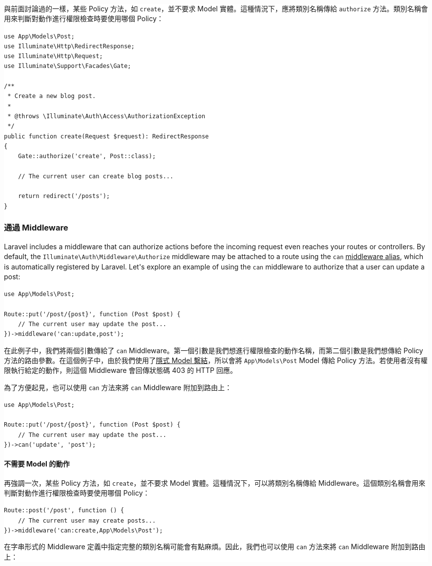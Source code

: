 與前面討論過的一樣，某些 Policy 方法，如 `create`，並不要求 Model 實體。這種情況下，應將類別名稱傳給 `authorize` 方法。類別名稱會用來判斷對動作進行權限檢查時要使用哪個 Policy：

    use App\Models\Post;
    use Illuminate\Http\RedirectResponse;
    use Illuminate\Http\Request;
    use Illuminate\Support\Facades\Gate;
    
    /**
     * Create a new blog post.
     *
     * @throws \Illuminate\Auth\Access\AuthorizationException
     */
    public function create(Request $request): RedirectResponse
    {
        Gate::authorize('create', Post::class);
    
        // The current user can create blog posts...
    
        return redirect('/posts');
    }
<a name="via-middleware"></a>

### 通過 Middleware

Laravel includes a middleware that can authorize actions before the incoming request even reaches your routes or controllers. By default, the `Illuminate\Auth\Middleware\Authorize` middleware may be attached to a route using the `can` [middleware alias](/docs/{{version}}/middleware#middleware-aliases), which is automatically registered by Laravel. Let's explore an example of using the `can` middleware to authorize that a user can update a post:

    use App\Models\Post;
    
    Route::put('/post/{post}', function (Post $post) {
        // The current user may update the post...
    })->middleware('can:update,post');
在此例子中，我們將兩個引數傳給了 `can` Middleware。第一個引數是我們想進行權限檢查的動作名稱，而第二個引數是我們想傳給 Policy 方法的路由參數。在這個例子中，由於我們使用了[隱式 Model 繫結](/docs/{{version}}/routing#implicit-binding)，所以會將 `App\Models\Post` Model 傳給 Policy 方法。若使用者沒有權限執行給定的動作，則這個 Middleware 會回傳狀態碼 403 的 HTTP 回應。

為了方便起見，也可以使用 `can` 方法來將 `can` Middleware 附加到路由上：

    use App\Models\Post;
    
    Route::put('/post/{post}', function (Post $post) {
        // The current user may update the post...
    })->can('update', 'post');
<a name="middleware-actions-that-dont-require-models"></a>

#### 不需要 Model 的動作

再強調一次，某些 Policy 方法，如 `create`，並不要求 Model 實體。這種情況下，可以將類別名稱傳給 Middleware。這個類別名稱會用來判斷對動作進行權限檢查時要使用哪個 Policy：

    Route::post('/post', function () {
        // The current user may create posts...
    })->middleware('can:create,App\Models\Post');
在字串形式的 Middleware 定義中指定完整的類別名稱可能會有點麻煩。因此，我們也可以使用 `can` 方法來將 `can` Middleware 附加到路由上：
